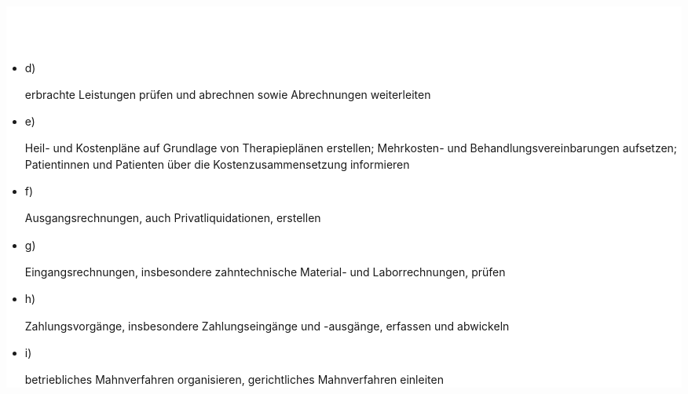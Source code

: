 <td style="border-right: 0.5pt solid ; " align="center" valign="top" charoff="50">

 

</td>

<td style="border-right: 0.5pt solid ; " align="left" valign="top" charoff="50">

 

</td>

<td style="border-right: 0.5pt solid ; " align="justify" valign="top" charoff="50">

  - d)
    
    <div style="">
    
    erbrachte Leistungen prüfen und abrechnen sowie Abrechnungen
    weiterleiten
    
    </div>

  - e)
    
    <div style="">
    
    Heil- und Kostenpläne auf Grundlage von Therapieplänen erstellen;
    Mehrkosten- und Behandlungsvereinbarungen aufsetzen; Patientinnen
    und Patienten über die Kostenzusammensetzung informieren
    
    </div>

  - f)
    
    <div style="">
    
    Ausgangsrechnungen, auch Privatliquidationen, erstellen
    
    </div>

  - g)
    
    <div style="">
    
    Eingangsrechnungen, insbesondere zahntechnische Material- und
    Laborrechnungen, prüfen
    
    </div>

  - h)
    
    <div style="">
    
    Zahlungsvorgänge, insbesondere Zahlungseingänge und -ausgänge,
    erfassen und abwickeln
    
    </div>

  - i)
    
    <div style="">
    
    betriebliches Mahnverfahren organisieren, gerichtliches
    Mahnverfahren einleiten
    